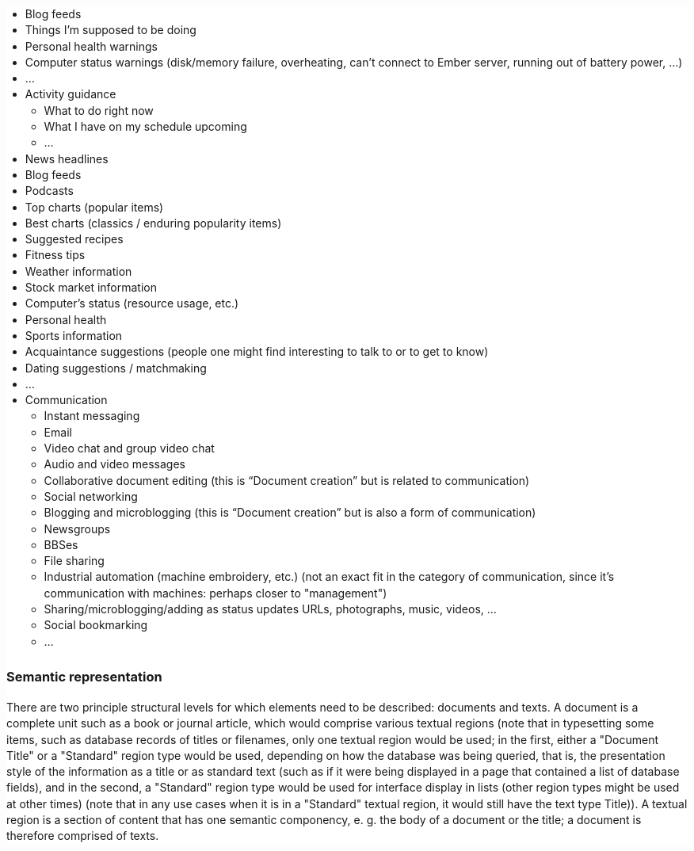   - Blog feeds
  - Things I’m supposed to be doing
  - Personal health warnings
  - Computer status warnings (disk/memory failure, overheating, can’t connect to Ember server, running out of battery power, …)
  - …
  - Activity guidance
    - What to do right now
    - What I have on my schedule upcoming
    - …
  - News headlines
  - Blog feeds
  - Podcasts
  - Top charts (popular items)
  - Best charts (classics / enduring popularity items)
  - Suggested recipes
  - Fitness tips
  - Weather information
  - Stock market information
  - Computer’s status (resource usage, etc.)
  - Personal health
  - Sports information
  - Acquaintance suggestions (people one might find interesting to talk to or to get to know)
  - Dating suggestions / matchmaking
  - …
- Communication
  - Instant messaging
  - Email
  - Video chat and group video chat
  - Audio and video messages
  - Collaborative document editing (this is “Document creation” but is related to communication)
  - Social networking
  - Blogging and microblogging (this is “Document creation” but is also a form of communication)
  - Newsgroups
  - BBSes
  - File sharing
  - Industrial automation (machine embroidery, etc.) (not an exact fit in the category of communication, since it’s communication with machines: perhaps closer to "management")
  - Sharing/microblogging/adding as status updates URLs, photographs, music, videos, …
  - Social bookmarking
  - …

### Semantic representation

There are two principle structural levels for which elements need to be described: documents and texts. A document is a complete unit such as a book or journal article, which would comprise various textual regions (note that in typesetting some items, such as database records of titles or filenames, only one textual region would be used; in the first, either a "Document Title" or a "Standard" region type would be used, depending on how the database was being queried, that is, the presentation style of the information as a title or as standard text (such as if it were being displayed in a page that contained a list of database fields), and in the second, a "Standard" region type would be used for interface display in lists (other region types might be used at other times) (note that in any use cases when it is in a "Standard" textual region, it would still have the text type Title)). A textual region is a section of content that has one semantic componency, e. g. the body of a document or the title; a document is therefore comprised of texts.
